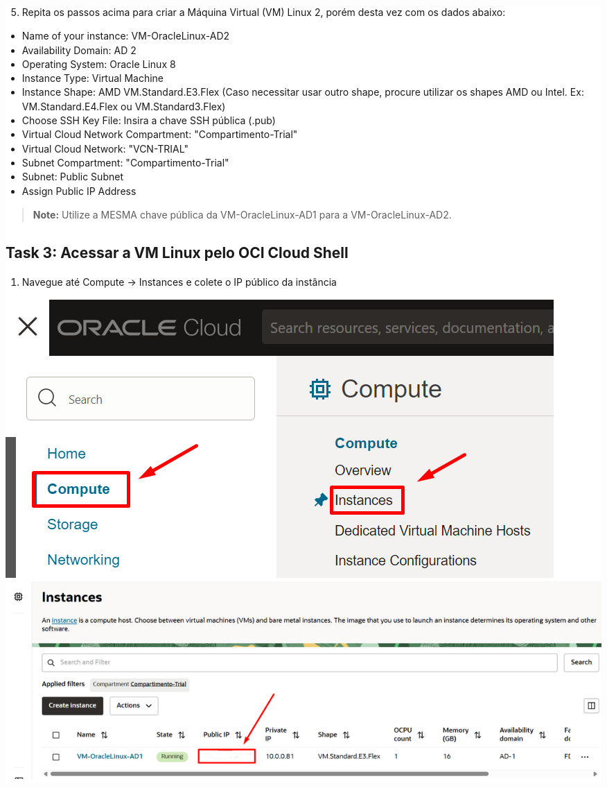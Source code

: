 5. Repita os passos acima para criar a Máquina Virtual (VM) Linux 2, porém desta vez com os dados abaixo:

* Name of your instance: VM-OracleLinux-AD2
* Availability Domain: AD 2
* Operating System: Oracle Linux 8
* Instance Type: Virtual Machine
* Instance Shape: AMD VM.Standard.E3.Flex (Caso necessitar usar outro shape, procure utilizar os shapes AMD ou Intel. Ex: VM.Standard.E4.Flex ou VM.Standard3.Flex)
* Choose SSH Key File: Insira a chave SSH pública (.pub)
* Virtual Cloud Network Compartment: "Compartimento-Trial"
* Virtual Cloud Network: "VCN-TRIAL"
* Subnet Compartment: "Compartimento-Trial"
* Subnet: Public Subnet
* Assign Public IP Address

> **Note:** Utilize a MESMA chave pública da VM-OracleLinux-AD1 para a VM-OracleLinux-AD2.

## Task 3: Acessar a VM Linux pelo OCI Cloud Shell

1. Navegue até Compute -> Instances e colete o IP público da instância

![localize o IP publico da vm](./images/vm-access-compute-7.png)
![localize o IP publico da vm](./images/vm-public-ip-16.png)
